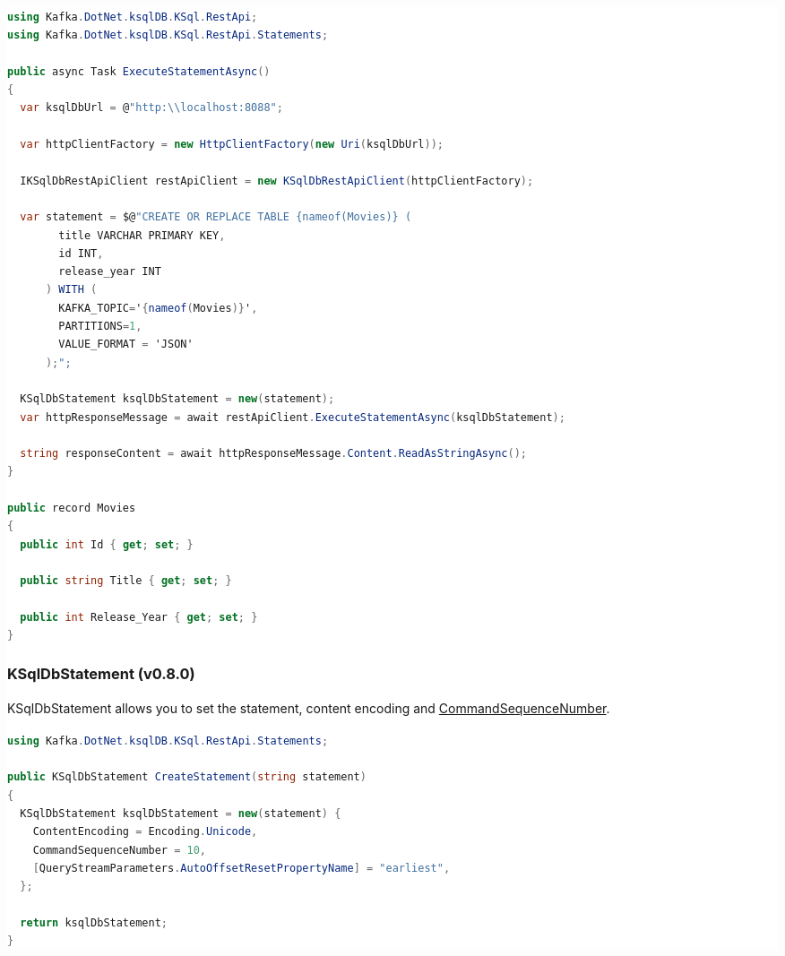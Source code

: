 ```C#
using Kafka.DotNet.ksqlDB.KSql.RestApi;
using Kafka.DotNet.ksqlDB.KSql.RestApi.Statements;

public async Task ExecuteStatementAsync()
{
  var ksqlDbUrl = @"http:\\localhost:8088";

  var httpClientFactory = new HttpClientFactory(new Uri(ksqlDbUrl));

  IKSqlDbRestApiClient restApiClient = new KSqlDbRestApiClient(httpClientFactory);

  var statement = $@"CREATE OR REPLACE TABLE {nameof(Movies)} (
        title VARCHAR PRIMARY KEY,
        id INT,
        release_year INT
      ) WITH (
        KAFKA_TOPIC='{nameof(Movies)}',
        PARTITIONS=1,
        VALUE_FORMAT = 'JSON'
      );";

  KSqlDbStatement ksqlDbStatement = new(statement);
  var httpResponseMessage = await restApiClient.ExecuteStatementAsync(ksqlDbStatement);

  string responseContent = await httpResponseMessage.Content.ReadAsStringAsync();
}

public record Movies
{
  public int Id { get; set; }

  public string Title { get; set; }

  public int Release_Year { get; set; }
}
```

### KSqlDbStatement (v0.8.0)
KSqlDbStatement allows you to set the statement, content encoding and [CommandSequenceNumber](https://docs.ksqldb.io/en/latest/developer-guide/ksqldb-rest-api/ksql-endpoint/#coordinate-multiple-requests). 

```C#
using Kafka.DotNet.ksqlDB.KSql.RestApi.Statements;

public KSqlDbStatement CreateStatement(string statement)
{
  KSqlDbStatement ksqlDbStatement = new(statement) {
    ContentEncoding = Encoding.Unicode,
    CommandSequenceNumber = 10,
    [QueryStreamParameters.AutoOffsetResetPropertyName] = "earliest",
  };
	
  return ksqlDbStatement;
}
```
